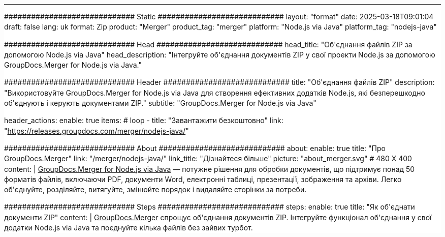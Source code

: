 
---
############################# Static ############################
layout: "format"
date:  2025-03-18T09:01:04
draft: false
lang: uk
format: Zip
product: "Merger"
product_tag: "merger"
platform: "Node.js via Java"
platform_tag: "nodejs-java"

############################# Head ############################
head_title: "Об'єднання файлів ZIP за допомогою Node.js via Java"
head_description: "Інтегруйте об'єднання документів ZIP у свої проекти Node.js за допомогою GroupDocs.Merger for Node.js via Java."

############################# Header ############################
title: "Об'єднання файлів ZIP" 
description: "Використовуйте GroupDocs.Merger for Node.js via Java для створення ефективних додатків Node.js, які безперешкодно об'єднують і керують документами ZIP."
subtitle: "GroupDocs.Merger for Node.js via Java" 

header_actions:
  enable: true
  items:
    #  loop
    - title: "Завантажити безкоштовно"
      link: "https://releases.groupdocs.com/merger/nodejs-java/"
      
############################# About ############################
about:
    enable: true
    title: "Про GroupDocs.Merger"
    link: "/merger/nodejs-java/"
    link_title: "Дізнайтеся більше"
    picture: "about_merger.svg" # 480 X 400
    content: |
       [GroupDocs.Merger for Node.js via Java](/merger/nodejs-java/) — потужне рішення для обробки документів, що підтримує понад 50 форматів файлів, включаючи PDF, документи Word, електронні таблиці, презентації, зображення та архіви. Легко об'єднуйте, розділяйте, витягуйте, змінюйте порядок і видаляйте сторінки за потреби.

############################# Steps ############################
steps:
    enable: true
    title: "Як об'єднати документи ZIP"
    content: |
      [GroupDocs.Merger](/merger/nodejs-java/) спрощує об'єднання документів ZIP. Інтегруйте функціонал об'єднання у свої додатки Node.js via Java та поєднуйте кілька файлів без зайвих турбот.
      